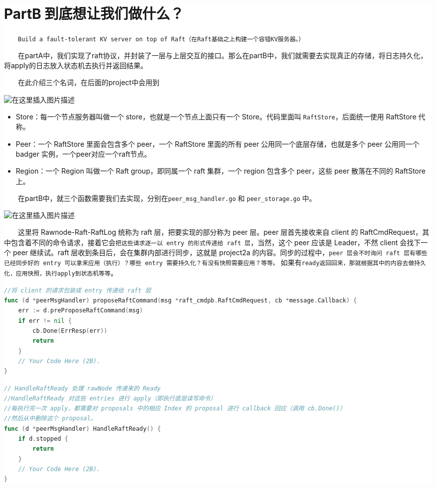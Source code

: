 

# PartB 到底想让我们做什么？

&emsp;&emsp;`Build a fault-tolerant KV server on top of Raft（在Raft基础之上构建一个容错KV服务器。）`

&emsp;&emsp;在partA中，我们实现了raft协议，并封装了一层与上层交互的接口。那么在partB中，我们就需要去实现真正的存储，将日志持久化，将apply的日志放入状态机去执行并返回结果。


&emsp;&emsp;在此介绍三个名词，在后面的project中会用到


![在这里插入图片描述](https://img-blog.csdnimg.cn/f86b2862d0614f41859f7c109379c766.png)

- Store：每一个节点服务器叫做一个 store，也就是一个节点上面只有一个 Store。代码里面叫 `RaftStore`，后面统一使用 RaftStore 代称。

- Peer：一个 RaftStore 里面会包含多个 peer，一个 RaftStore 里面的所有 peer 公用同一个底层存储，也就是多个 peer 公用同一个 badger 实例，一个peer对应一个raft节点。

- Region：一个 Region 叫做一个 Raft group，即同属一个 raft 集群，一个 region 包含多个 peer，这些 peer 散落在不同的 RaftStore 上。



&emsp;&emsp;在partB中，就三个函数需要我们去实现，分别在`peer_msg_handler.go` 和 `peer_storage.go` 中。


![在这里插入图片描述](https://img-blog.csdnimg.cn/d909195cbae54077b18252653afbb9dc.png)


&emsp;&emsp;这里将 Rawnode-Raft-RaftLog 统称为 raft 层，把要实现的部分称为 peer 层。peer 层首先接收来自 client 的 RaftCmdRequest，其中包含着不同的命令请求，接着它会`把这些请求逐一以 entry 的形式传递给 raft 层`，当然，这个 peer 应该是 Leader，不然 client 会找下一个 peer 继续试。raft 层收到条目后，会在集群内部进行同步，这就是 project2a 的内容。同步的过程中，`peer 层会不时询问 raft 层有哪些已经同步好的 entry 可以拿来应用（执行）？哪些 entry 需要持久化？有没有快照需要应用？等等。` 如果有`ready返回回来，那就根据其中的内容去做持久化，应用快照，执行apply到状态机等等`。






```go
//将 client 的请求包装成 entry 传递给 raft 层
func (d *peerMsgHandler) proposeRaftCommand(msg *raft_cmdpb.RaftCmdRequest, cb *message.Callback) {
	err := d.preProposeRaftCommand(msg)
	if err != nil {
		cb.Done(ErrResp(err))
		return
	}
	// Your Code Here (2B).
}
```

```go
// HandleRaftReady 处理 rawNode 传递来的 Ready
//HandleRaftReady 对这些 entries 进行 apply（即执行底层读写命令）
//每执行完一次 apply，都需要对 proposals 中的相应 Index 的 proposal 进行 callback 回应（调用 cb.Done()）
//然后从中删除这个 proposal。
func (d *peerMsgHandler) HandleRaftReady() {
	if d.stopped {
		return
	}
	// Your Code Here (2B).
}
```
